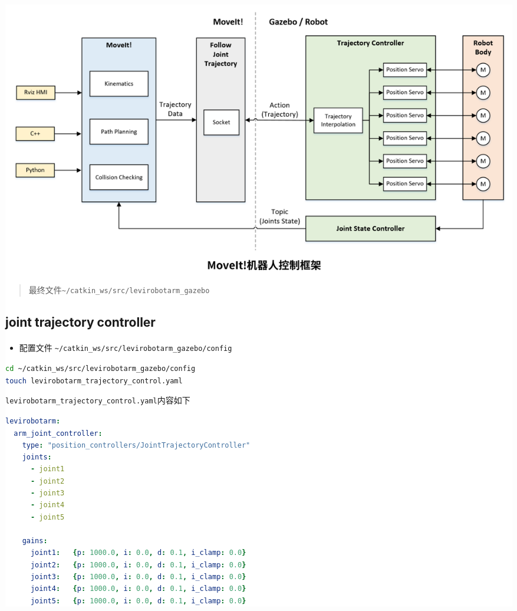 ![](./assets/levirobotarm_img/robot_frame.png)
> 最终文件`~/catkin_ws/src/levirobotarm_gazebo`
## joint trajectory controller
+ 配置文件
`~/catkin_ws/src/levirobotarm_gazebo/config`
```bash
cd ~/catkin_ws/src/levirobotarm_gazebo/config
touch levirobotarm_trajectory_control.yaml
```
`levirobotarm_trajectory_control.yaml`内容如下
```yaml
levirobotarm:
  arm_joint_controller:
    type: "position_controllers/JointTrajectoryController"
    joints:
      - joint1
      - joint2
      - joint3
      - joint4
      - joint5

    gains:
      joint1:   {p: 1000.0, i: 0.0, d: 0.1, i_clamp: 0.0}
      joint2:   {p: 1000.0, i: 0.0, d: 0.1, i_clamp: 0.0}
      joint3:   {p: 1000.0, i: 0.0, d: 0.1, i_clamp: 0.0}
      joint4:   {p: 1000.0, i: 0.0, d: 0.1, i_clamp: 0.0}
      joint5:   {p: 1000.0, i: 0.0, d: 0.1, i_clamp: 0.0}
```
